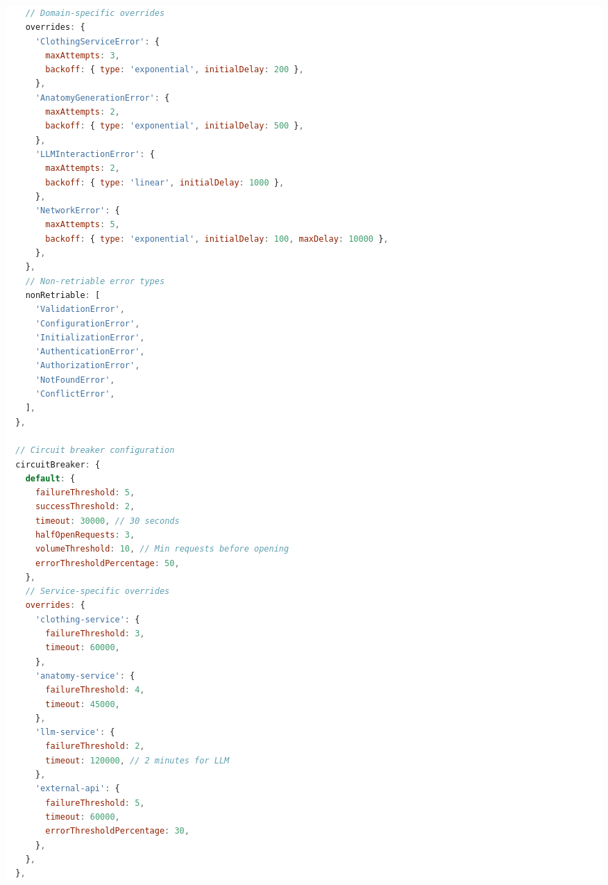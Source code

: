 ```javascript
    // Domain-specific overrides
    overrides: {
      'ClothingServiceError': {
        maxAttempts: 3,
        backoff: { type: 'exponential', initialDelay: 200 },
      },
      'AnatomyGenerationError': {
        maxAttempts: 2,
        backoff: { type: 'exponential', initialDelay: 500 },
      },
      'LLMInteractionError': {
        maxAttempts: 2,
        backoff: { type: 'linear', initialDelay: 1000 },
      },
      'NetworkError': {
        maxAttempts: 5,
        backoff: { type: 'exponential', initialDelay: 100, maxDelay: 10000 },
      },
    },
    // Non-retriable error types
    nonRetriable: [
      'ValidationError',
      'ConfigurationError',
      'InitializationError',
      'AuthenticationError',
      'AuthorizationError',
      'NotFoundError',
      'ConflictError',
    ],
  },

  // Circuit breaker configuration
  circuitBreaker: {
    default: {
      failureThreshold: 5,
      successThreshold: 2,
      timeout: 30000, // 30 seconds
      halfOpenRequests: 3,
      volumeThreshold: 10, // Min requests before opening
      errorThresholdPercentage: 50,
    },
    // Service-specific overrides
    overrides: {
      'clothing-service': {
        failureThreshold: 3,
        timeout: 60000,
      },
      'anatomy-service': {
        failureThreshold: 4,
        timeout: 45000,
      },
      'llm-service': {
        failureThreshold: 2,
        timeout: 120000, // 2 minutes for LLM
      },
      'external-api': {
        failureThreshold: 5,
        timeout: 60000,
        errorThresholdPercentage: 30,
      },
    },
  },

```